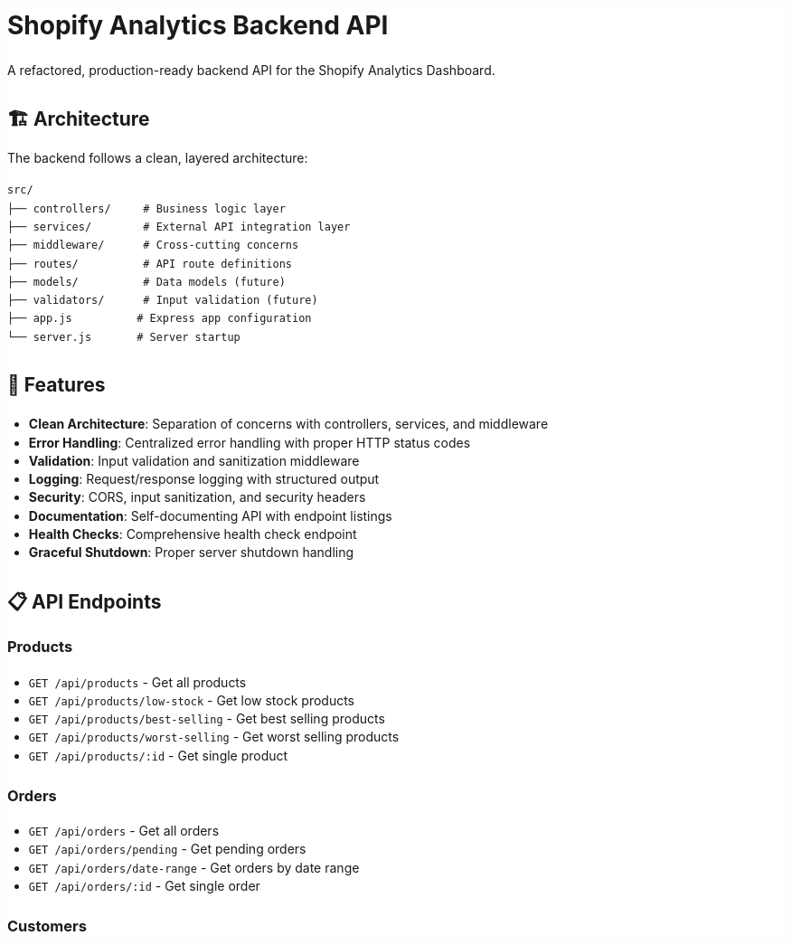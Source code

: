 # Shopify Analytics Backend API

A refactored, production-ready backend API for the Shopify Analytics Dashboard.

## 🏗️ Architecture

The backend follows a clean, layered architecture:

```
src/
├── controllers/     # Business logic layer
├── services/        # External API integration layer
├── middleware/      # Cross-cutting concerns
├── routes/          # API route definitions
├── models/          # Data models (future)
├── validators/      # Input validation (future)
├── app.js          # Express app configuration
└── server.js       # Server startup
```

## 🚀 Features

- **Clean Architecture**: Separation of concerns with controllers, services, and middleware
- **Error Handling**: Centralized error handling with proper HTTP status codes
- **Validation**: Input validation and sanitization middleware
- **Logging**: Request/response logging with structured output
- **Security**: CORS, input sanitization, and security headers
- **Documentation**: Self-documenting API with endpoint listings
- **Health Checks**: Comprehensive health check endpoint
- **Graceful Shutdown**: Proper server shutdown handling

## 📋 API Endpoints

### Products

- `GET /api/products` - Get all products
- `GET /api/products/low-stock` - Get low stock products
- `GET /api/products/best-selling` - Get best selling products
- `GET /api/products/worst-selling` - Get worst selling products
- `GET /api/products/:id` - Get single product

### Orders

- `GET /api/orders` - Get all orders
- `GET /api/orders/pending` - Get pending orders
- `GET /api/orders/date-range` - Get orders by date range
- `GET /api/orders/:id` - Get single order

### Customers
